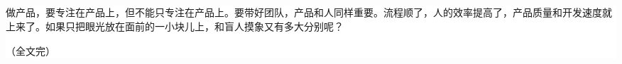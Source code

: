 做产品，要专注在产品上，但不能只专注在产品上。要带好团队，产品和人同样重要。流程顺了，人的效率提高了，产品质量和开发速度就上来了。如果只把眼光放在面前的一小块儿上，和盲人摸象又有多大分别呢？

（全文完）

[1]: http://zengrong.net/platform-anes
[2]: http://zengrong.net/post/tag/graphviz
[3]: http://money.163.com/16/1029/17/C4IHQ352002580S6.html
[4]: http://blog.zengrong.net/post/2588.html
[5]: http://blog.zengrong.net/post/2396.html
[6]: http://blog.zengrong.net/post/2592.html
[51]: /uploads/2016/11/shout.jpg
[52]: /uploads/2016/11/draft_3-graphviz-0.png

